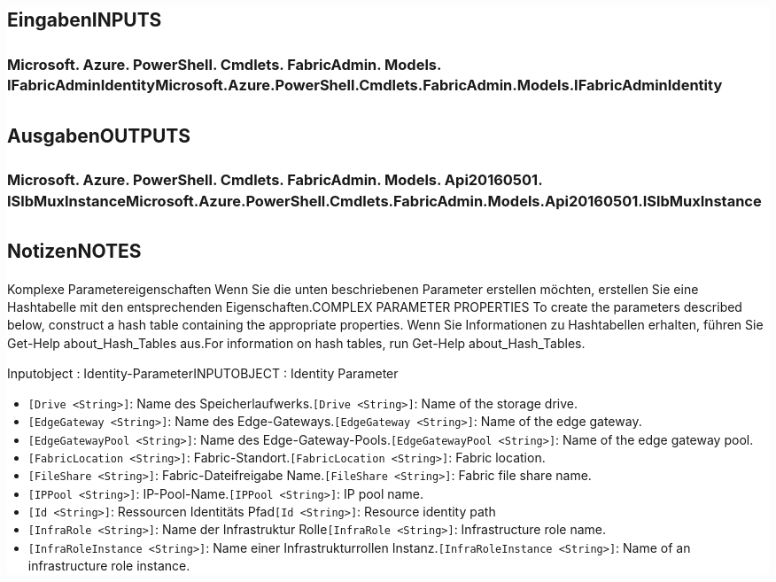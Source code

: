 ## <span data-ttu-id="f0cda-136">Eingaben</span><span class="sxs-lookup"><span data-stu-id="f0cda-136">INPUTS</span></span>

### <span data-ttu-id="f0cda-137">Microsoft. Azure. PowerShell. Cmdlets. FabricAdmin. Models. IFabricAdminIdentity</span><span class="sxs-lookup"><span data-stu-id="f0cda-137">Microsoft.Azure.PowerShell.Cmdlets.FabricAdmin.Models.IFabricAdminIdentity</span></span>

## <span data-ttu-id="f0cda-138">Ausgaben</span><span class="sxs-lookup"><span data-stu-id="f0cda-138">OUTPUTS</span></span>

### <span data-ttu-id="f0cda-139">Microsoft. Azure. PowerShell. Cmdlets. FabricAdmin. Models. Api20160501. ISlbMuxInstance</span><span class="sxs-lookup"><span data-stu-id="f0cda-139">Microsoft.Azure.PowerShell.Cmdlets.FabricAdmin.Models.Api20160501.ISlbMuxInstance</span></span>



## <span data-ttu-id="f0cda-140">Notizen</span><span class="sxs-lookup"><span data-stu-id="f0cda-140">NOTES</span></span>

<span data-ttu-id="f0cda-141">Komplexe Parametereigenschaften Wenn Sie die unten beschriebenen Parameter erstellen möchten, erstellen Sie eine Hashtabelle mit den entsprechenden Eigenschaften.</span><span class="sxs-lookup"><span data-stu-id="f0cda-141">COMPLEX PARAMETER PROPERTIES To create the parameters described below, construct a hash table containing the appropriate properties.</span></span> <span data-ttu-id="f0cda-142">Wenn Sie Informationen zu Hashtabellen erhalten, führen Sie Get-Help about_Hash_Tables aus.</span><span class="sxs-lookup"><span data-stu-id="f0cda-142">For information on hash tables, run Get-Help about_Hash_Tables.</span></span>

<span data-ttu-id="f0cda-143">Inputobject <IFabricAdminIdentity> : Identity-Parameter</span><span class="sxs-lookup"><span data-stu-id="f0cda-143">INPUTOBJECT <IFabricAdminIdentity>: Identity Parameter</span></span>
  - <span data-ttu-id="f0cda-144">`[Drive <String>]`: Name des Speicherlaufwerks.</span><span class="sxs-lookup"><span data-stu-id="f0cda-144">`[Drive <String>]`: Name of the storage drive.</span></span>
  - <span data-ttu-id="f0cda-145">`[EdgeGateway <String>]`: Name des Edge-Gateways.</span><span class="sxs-lookup"><span data-stu-id="f0cda-145">`[EdgeGateway <String>]`: Name of the edge gateway.</span></span>
  - <span data-ttu-id="f0cda-146">`[EdgeGatewayPool <String>]`: Name des Edge-Gateway-Pools.</span><span class="sxs-lookup"><span data-stu-id="f0cda-146">`[EdgeGatewayPool <String>]`: Name of the edge gateway pool.</span></span>
  - <span data-ttu-id="f0cda-147">`[FabricLocation <String>]`: Fabric-Standort.</span><span class="sxs-lookup"><span data-stu-id="f0cda-147">`[FabricLocation <String>]`: Fabric location.</span></span>
  - <span data-ttu-id="f0cda-148">`[FileShare <String>]`: Fabric-Dateifreigabe Name.</span><span class="sxs-lookup"><span data-stu-id="f0cda-148">`[FileShare <String>]`: Fabric file share name.</span></span>
  - <span data-ttu-id="f0cda-149">`[IPPool <String>]`: IP-Pool-Name.</span><span class="sxs-lookup"><span data-stu-id="f0cda-149">`[IPPool <String>]`: IP pool name.</span></span>
  - <span data-ttu-id="f0cda-150">`[Id <String>]`: Ressourcen Identitäts Pfad</span><span class="sxs-lookup"><span data-stu-id="f0cda-150">`[Id <String>]`: Resource identity path</span></span>
  - <span data-ttu-id="f0cda-151">`[InfraRole <String>]`: Name der Infrastruktur Rolle</span><span class="sxs-lookup"><span data-stu-id="f0cda-151">`[InfraRole <String>]`: Infrastructure role name.</span></span>
  - <span data-ttu-id="f0cda-152">`[InfraRoleInstance <String>]`: Name einer Infrastrukturrollen Instanz.</span><span class="sxs-lookup"><span data-stu-id="f0cda-152">`[InfraRoleInstance <String>]`: Name of an infrastructure role instance.</span></span>